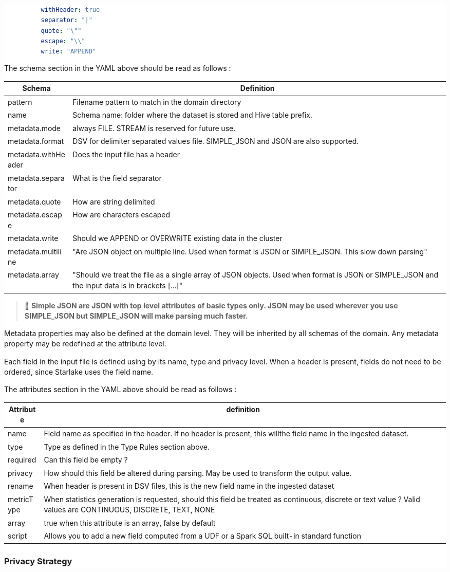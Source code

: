 ```yaml
          withHeader: true
          separator: "|"
          quote: "\""
          escape: "\\"
          write: "APPEND"
```

The schema section in the YAML above should be read as follows :

|Schema|Definition|
|---|---|
pattern|Filename pattern to match in the domain directory
name|Schema name: folder where the dataset is stored and Hive table prefix.
metadata.mode| always FILE. STREAM is reserved for future use.
metadata.format| DSV for delimiter separated values file. SIMPLE_JSON and JSON are also supported.
metadata.withHeader| Does the input file has a header
metadata.separator|What is the field separator
metadata.quote|How are string delimited
metadata.escape|How are characters escaped
metadata.write|Should we APPEND or OVERWRITE existing data in the  cluster
metadata.multiline|"Are JSON object on multiple line. Used when format is JSON or SIMPLE_JSON. This slow down parsing"
metadata.array|"Should we treat the file as a single array of JSON objects. Used  when format is JSON or SIMPLE_JSON and the input data is in brackets [...]"


> :memo: **Simple JSON are JSON with top level attributes of basic types only. JSON may be used wherever 
> you use SIMPLE_JSON but SIMPLE_JSON will make parsing much faster.**

Metadata properties may also be defined at the domain level. They will be inherited by all schemas of the domain.
Any metadata property may be redefined at the attribute level.

Each field in the input file is defined using by its name, type and privacy level.
When a header is present, fields do not need to be ordered, since Starlake uses the field name.

The attributes section in the YAML above should be read as follows :


Attribute|definition|
|---|---|
name|Field name as specified in the header. If no header is present, this willthe field name in the ingested dataset.
type|Type as defined in the Type Rules section above.
required|Can this field be empty ?
privacy|How should this field be altered during parsing. May be used to transform the output value.
rename|When header is present in DSV files, this is the new field name in the ingested dataset
metricType|When statistics generation is requested, should this field be treated as continuous, discrete or text value ? Valid values are CONTINUOUS, DISCRETE, TEXT, NONE
array|true when this attribute is an array, false by default
script|Allows you to add a new field computed from a UDF or a Spark SQL built-in standard function


### Privacy Strategy
